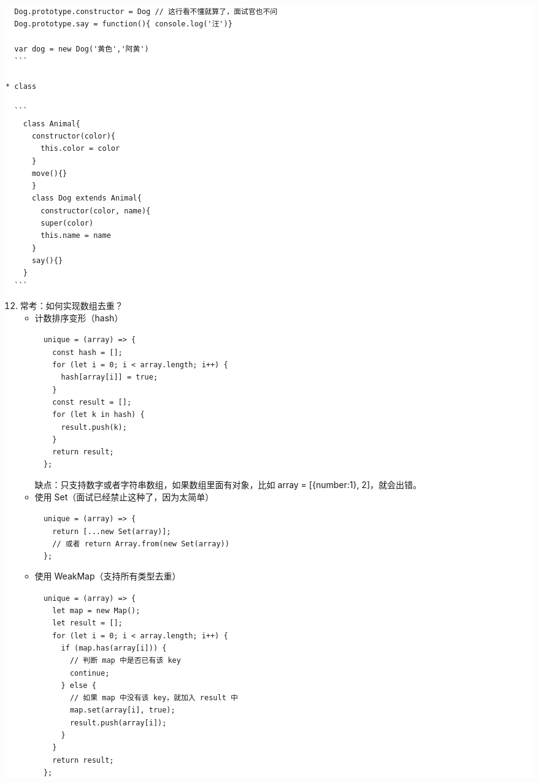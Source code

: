       Dog.prototype.constructor = Dog // 这行看不懂就算了，面试官也不问
      Dog.prototype.say = function(){ console.log('汪')}

      var dog = new Dog('黄色','阿黄')
      ```

    * class

      ```
        class Animal{
          constructor(color){
            this.color = color
          }
          move(){}
          }
          class Dog extends Animal{
            constructor(color, name){
            super(color)
            this.name = name
          }
          say(){}
        }
      ```

12. 常考：如何实现数组去重？
    - 计数排序变形（hash）
      ```
        unique = (array) => {
          const hash = [];
          for (let i = 0; i < array.length; i++) {
            hash[array[i]] = true;
          }
          const result = [];
          for (let k in hash) {
            result.push(k);
          }
          return result;
        };
      ```
      缺点：只支持数字或者字符串数组，如果数组里面有对象，比如 array = [{number:1}, 2]，就会出错。
    - 使用 Set（面试已经禁止这种了，因为太简单）
      ```
        unique = (array) => {
          return [...new Set(array)];
          // 或者 return Array.from(new Set(array))
        };
      ```
    - 使用 WeakMap（支持所有类型去重）
      ```
        unique = (array) => {
          let map = new Map();
          let result = [];
          for (let i = 0; i < array.length; i++) {
            if (map.has(array[i])) {
              // 判断 map 中是否已有该 key
              continue;
            } else {
              // 如果 map 中没有该 key，就加入 result 中
              map.set(array[i], true);
              result.push(array[i]);
            }
          }
          return result;
        };
      ```